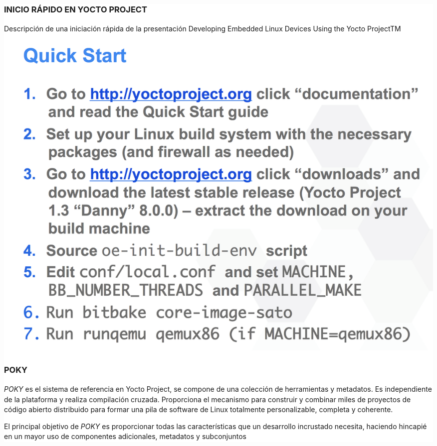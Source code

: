 ### INICIO RÁPIDO EN YOCTO PROJECT

Descripción de una iniciación rápida de la presentación Developing Embedded Linux Devices Using the Yocto ProjectTM

![imagen](/resources/PicsY/yp2.png)

### POKY

*POKY* es el sistema de referencia en Yocto Project, se compone de una colección de herramientas y metadatos. Es independiente de la plataforma y realiza compilación cruzada. Proporciona el mecanismo para construir y combinar miles de proyectos de código abierto distribuido para formar una pila de software de Linux totalmente personalizable, completa y coherente.

El principal objetivo de *POKY* es proporcionar todas las características que un desarrollo incrustado necesita, haciendo hincapié en un mayor uso de componentes adicionales, metadatos y subconjuntos
